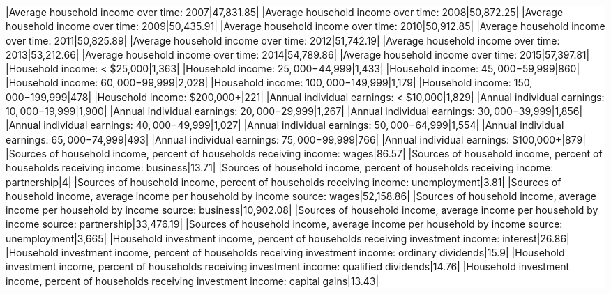 |Average household income over time: 2007|47,831.85|
|Average household income over time: 2008|50,872.25|
|Average household income over time: 2009|50,435.91|
|Average household income over time: 2010|50,912.85|
|Average household income over time: 2011|50,825.89|
|Average household income over time: 2012|51,742.19|
|Average household income over time: 2013|53,212.66|
|Average household income over time: 2014|54,789.86|
|Average household income over time: 2015|57,397.81|
|Household income: < $25,000|1,363|
|Household income: $25,000-$44,999|1,433|
|Household income: $45,000-$59,999|860|
|Household income: $60,000-$99,999|2,028|
|Household income: $100,000-$149,999|1,179|
|Household income: $150,000-$199,999|478|
|Household income: $200,000+|221|
|Annual individual earnings: < $10,000|1,829|
|Annual individual earnings: $10,000-$19,999|1,900|
|Annual individual earnings: $20,000-$29,999|1,267|
|Annual individual earnings: $30,000-$39,999|1,856|
|Annual individual earnings: $40,000-$49,999|1,027|
|Annual individual earnings: $50,000-$64,999|1,554|
|Annual individual earnings: $65,000-$74,999|493|
|Annual individual earnings: $75,000-$99,999|766|
|Annual individual earnings: $100,000+|879|
|Sources of household income, percent of households receiving income: wages|86.57|
|Sources of household income, percent of households receiving income: business|13.71|
|Sources of household income, percent of households receiving income: partnership|4|
|Sources of household income, percent of households receiving income: unemployment|3.81|
|Sources of household income, average income per household by income source: wages|52,158.86|
|Sources of household income, average income per household by income source: business|10,902.08|
|Sources of household income, average income per household by income source: partnership|33,476.19|
|Sources of household income, average income per household by income source: unemployment|3,665|
|Household investment income, percent of households receiving investment income: interest|26.86|
|Household investment income, percent of households receiving investment income: ordinary dividends|15.9|
|Household investment income, percent of households receiving investment income: qualified dividends|14.76|
|Household investment income, percent of households receiving investment income: capital gains|13.43|